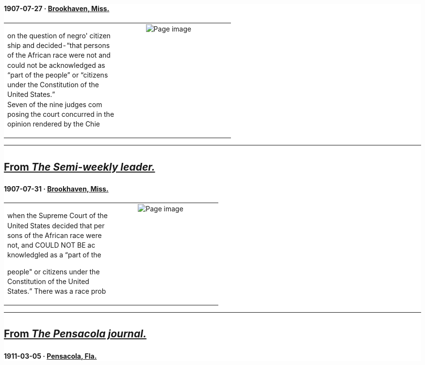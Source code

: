 #### 1907-07-27 &middot; [Brookhaven, Miss.](http://dbpedia.org/resource/Brookhaven%2C_Mississippi)

<table style="width: 100%;"><tr><td style="width: 50%">

  
on the question of negro&#x27; citizen­  
ship and decided-“that persons  
of the African race were not and  
could not be acknowledged as  
“part of the people” or “citizens  
under the Constitution of the  
United States.”  
Seven of the nine judges com­  
posing the court concurred in the  
opinion rendered by the Chie
</td><td style="width: 50%; max-height: 75%; margin: auto; display: block;">
<img alt="Page image" src="https://chroniclingamerica.loc.gov/iiif/2/msar_beryl_ver01%2Fdata%2Fsn86074065%2F00383343677%2F1907072701%2F0373.jp2/pct:40.944882,37.984306,10.759843,5.422388/!600,600/0/default.jpg"/>
</td>
</tr></table>

---

## [From _The Semi-weekly leader._](https://chroniclingamerica.loc.gov/lccn/sn86074065/1907-07-31/ed-1/seq-1)

#### 1907-07-31 &middot; [Brookhaven, Miss.](http://dbpedia.org/resource/Brookhaven%2C_Mississippi)

<table style="width: 100%;"><tr><td style="width: 50%">

  
when the Supreme Court of the  
United States decided that per­  
sons of the African race were  
not, and COULD NOT BE ac­  
knowledgled as a “part of the  
  
people&quot; or citizens under the  
Constitution of the United  
States.” There was a race prob
</td><td style="width: 50%; max-height: 75%; margin: auto; display: block;">
<img alt="Page image" src="https://chroniclingamerica.loc.gov/iiif/2/msar_beryl_ver01%2Fdata%2Fsn86074065%2F00383343677%2F1907073101%2F0374.jp2/pct:60.530052,73.104294,10.699637,5.119632/!600,600/0/default.jpg"/>
</td>
</tr></table>

---

## [From _The Pensacola journal._](https://chroniclingamerica.loc.gov/lccn/sn87062268/1911-03-05/ed-1/seq-6)

#### 1911-03-05 &middot; [Pensacola, Fla.](http://dbpedia.org/resource/Pensacola%2C_Florida)
